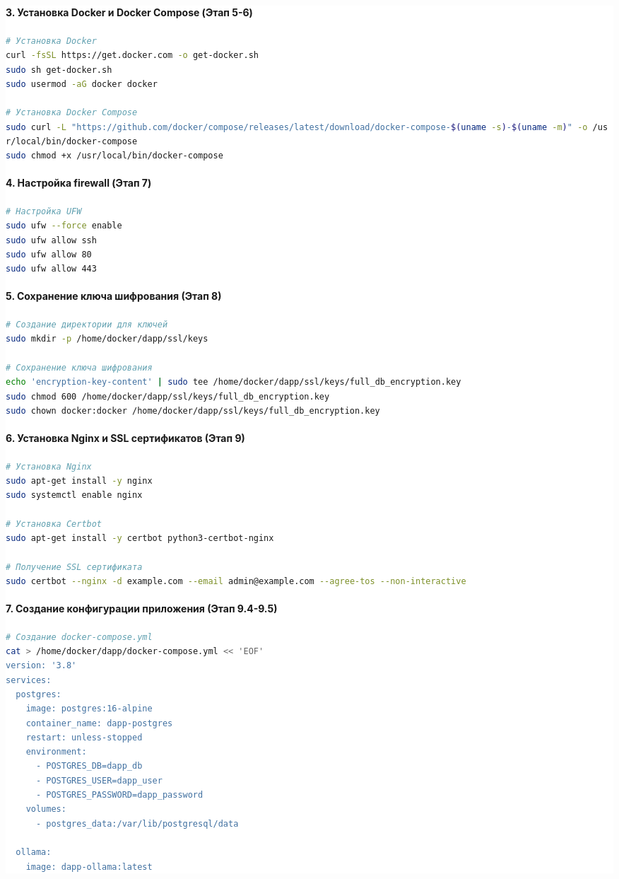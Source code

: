 #### **3. Установка Docker и Docker Compose (Этап 5-6)**
```bash
# Установка Docker
curl -fsSL https://get.docker.com -o get-docker.sh
sudo sh get-docker.sh
sudo usermod -aG docker docker

# Установка Docker Compose
sudo curl -L "https://github.com/docker/compose/releases/latest/download/docker-compose-$(uname -s)-$(uname -m)" -o /usr/local/bin/docker-compose
sudo chmod +x /usr/local/bin/docker-compose
```

#### **4. Настройка firewall (Этап 7)**
```bash
# Настройка UFW
sudo ufw --force enable
sudo ufw allow ssh
sudo ufw allow 80
sudo ufw allow 443
```

#### **5. Сохранение ключа шифрования (Этап 8)**
```bash
# Создание директории для ключей
sudo mkdir -p /home/docker/dapp/ssl/keys

# Сохранение ключа шифрования
echo 'encryption-key-content' | sudo tee /home/docker/dapp/ssl/keys/full_db_encryption.key
sudo chmod 600 /home/docker/dapp/ssl/keys/full_db_encryption.key
sudo chown docker:docker /home/docker/dapp/ssl/keys/full_db_encryption.key
```

#### **6. Установка Nginx и SSL сертификатов (Этап 9)**
```bash
# Установка Nginx
sudo apt-get install -y nginx
sudo systemctl enable nginx

# Установка Certbot
sudo apt-get install -y certbot python3-certbot-nginx

# Получение SSL сертификата
sudo certbot --nginx -d example.com --email admin@example.com --agree-tos --non-interactive
```

#### **7. Создание конфигурации приложения (Этап 9.4-9.5)**
```bash
# Создание docker-compose.yml
cat > /home/docker/dapp/docker-compose.yml << 'EOF'
version: '3.8'
services:
  postgres:
    image: postgres:16-alpine
    container_name: dapp-postgres
    restart: unless-stopped
    environment:
      - POSTGRES_DB=dapp_db
      - POSTGRES_USER=dapp_user
      - POSTGRES_PASSWORD=dapp_password
    volumes:
      - postgres_data:/var/lib/postgresql/data

  ollama:
    image: dapp-ollama:latest
```